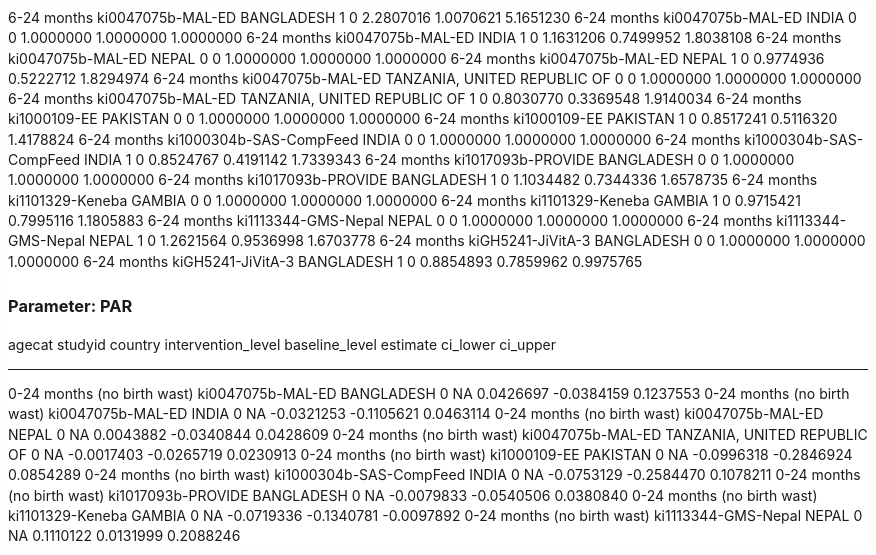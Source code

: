 6-24 months                   ki0047075b-MAL-ED         BANGLADESH                     1                    0                 2.2807016   1.0070621   5.1651230
6-24 months                   ki0047075b-MAL-ED         INDIA                          0                    0                 1.0000000   1.0000000   1.0000000
6-24 months                   ki0047075b-MAL-ED         INDIA                          1                    0                 1.1631206   0.7499952   1.8038108
6-24 months                   ki0047075b-MAL-ED         NEPAL                          0                    0                 1.0000000   1.0000000   1.0000000
6-24 months                   ki0047075b-MAL-ED         NEPAL                          1                    0                 0.9774936   0.5222712   1.8294974
6-24 months                   ki0047075b-MAL-ED         TANZANIA, UNITED REPUBLIC OF   0                    0                 1.0000000   1.0000000   1.0000000
6-24 months                   ki0047075b-MAL-ED         TANZANIA, UNITED REPUBLIC OF   1                    0                 0.8030770   0.3369548   1.9140034
6-24 months                   ki1000109-EE              PAKISTAN                       0                    0                 1.0000000   1.0000000   1.0000000
6-24 months                   ki1000109-EE              PAKISTAN                       1                    0                 0.8517241   0.5116320   1.4178824
6-24 months                   ki1000304b-SAS-CompFeed   INDIA                          0                    0                 1.0000000   1.0000000   1.0000000
6-24 months                   ki1000304b-SAS-CompFeed   INDIA                          1                    0                 0.8524767   0.4191142   1.7339343
6-24 months                   ki1017093b-PROVIDE        BANGLADESH                     0                    0                 1.0000000   1.0000000   1.0000000
6-24 months                   ki1017093b-PROVIDE        BANGLADESH                     1                    0                 1.1034482   0.7344336   1.6578735
6-24 months                   ki1101329-Keneba          GAMBIA                         0                    0                 1.0000000   1.0000000   1.0000000
6-24 months                   ki1101329-Keneba          GAMBIA                         1                    0                 0.9715421   0.7995116   1.1805883
6-24 months                   ki1113344-GMS-Nepal       NEPAL                          0                    0                 1.0000000   1.0000000   1.0000000
6-24 months                   ki1113344-GMS-Nepal       NEPAL                          1                    0                 1.2621564   0.9536998   1.6703778
6-24 months                   kiGH5241-JiVitA-3         BANGLADESH                     0                    0                 1.0000000   1.0000000   1.0000000
6-24 months                   kiGH5241-JiVitA-3         BANGLADESH                     1                    0                 0.8854893   0.7859962   0.9975765


### Parameter: PAR


agecat                        studyid                   country                        intervention_level   baseline_level      estimate     ci_lower     ci_upper
----------------------------  ------------------------  -----------------------------  -------------------  ---------------  -----------  -----------  -----------
0-24 months (no birth wast)   ki0047075b-MAL-ED         BANGLADESH                     0                    NA                 0.0426697   -0.0384159    0.1237553
0-24 months (no birth wast)   ki0047075b-MAL-ED         INDIA                          0                    NA                -0.0321253   -0.1105621    0.0463114
0-24 months (no birth wast)   ki0047075b-MAL-ED         NEPAL                          0                    NA                 0.0043882   -0.0340844    0.0428609
0-24 months (no birth wast)   ki0047075b-MAL-ED         TANZANIA, UNITED REPUBLIC OF   0                    NA                -0.0017403   -0.0265719    0.0230913
0-24 months (no birth wast)   ki1000109-EE              PAKISTAN                       0                    NA                -0.0996318   -0.2846924    0.0854289
0-24 months (no birth wast)   ki1000304b-SAS-CompFeed   INDIA                          0                    NA                -0.0753129   -0.2584470    0.1078211
0-24 months (no birth wast)   ki1017093b-PROVIDE        BANGLADESH                     0                    NA                -0.0079833   -0.0540506    0.0380840
0-24 months (no birth wast)   ki1101329-Keneba          GAMBIA                         0                    NA                -0.0719336   -0.1340781   -0.0097892
0-24 months (no birth wast)   ki1113344-GMS-Nepal       NEPAL                          0                    NA                 0.1110122    0.0131999    0.2088246